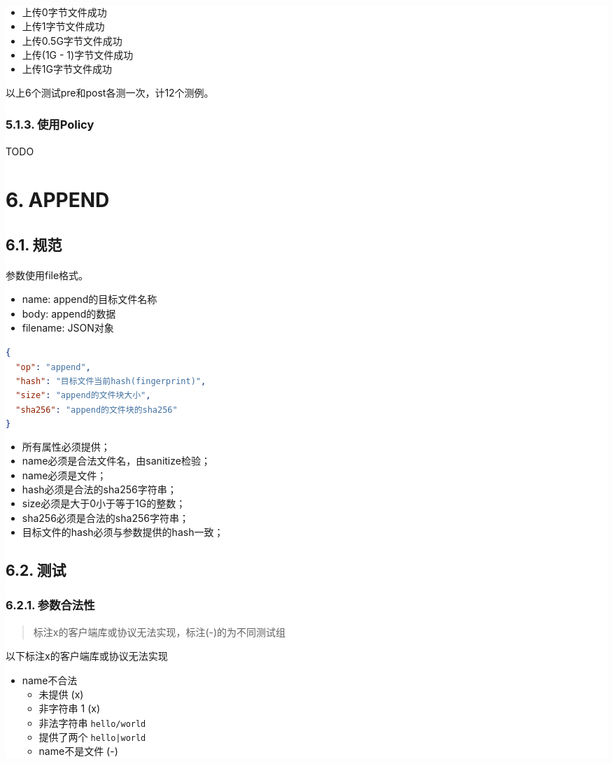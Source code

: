 + 上传0字节文件成功
+ 上传1字节文件成功
+ 上传0.5G字节文件成功
+ 上传(1G - 1)字节文件成功
+ 上传1G字节文件成功

以上6个测试pre和post各测一次，计12个测例。

### 5.1.3. 使用Policy

TODO

# 6. APPEND

## 6.1. 规范

参数使用file格式。

+ name: append的目标文件名称
+ body: append的数据
+ filename: JSON对象

```json
{
  "op": "append",
  "hash": "目标文件当前hash(fingerprint)",
  "size": "append的文件块大小",
  "sha256": "append的文件块的sha256"
}
```

+ 所有属性必须提供；
+ name必须是合法文件名，由sanitize检验；
+ name必须是文件；
+ hash必须是合法的sha256字符串；
+ size必须是大于0小于等于1G的整数；
+ sha256必须是合法的sha256字符串；
+ 目标文件的hash必须与参数提供的hash一致；

## 6.2. 测试

### 6.2.1. 参数合法性

> 标注x的客户端库或协议无法实现，标注(-)的为不同测试组


以下标注x的客户端库或协议无法实现

- name不合法
  - 未提供 (x)
  - 非字符串 1 (x)
  - 非法字符串 `hello/world`
  - 提供了两个 `hello|world`
  - name不是文件 (-)
